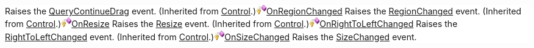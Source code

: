 Raises the <a href="http://msdn2.microsoft.com/en-us/library/2d3k5fhc" target="_blank">QueryContinueDrag</a> event.
 (Inherited from <a href="http://msdn2.microsoft.com/en-us/library/36cd312w" target="_blank">Control</a>.)</td></tr><tr><td>![Protected method](media/protmethod.gif "Protected method")</td><td><a href="http://msdn2.microsoft.com/en-us/library/s6xe3c60" target="_blank">OnRegionChanged</a></td><td>
Raises the <a href="http://msdn2.microsoft.com/en-us/library/z5ssfhh9" target="_blank">RegionChanged</a> event.
 (Inherited from <a href="http://msdn2.microsoft.com/en-us/library/36cd312w" target="_blank">Control</a>.)</td></tr><tr><td>![Protected method](media/protmethod.gif "Protected method")</td><td><a href="http://msdn2.microsoft.com/en-us/library/ha804atx" target="_blank">OnResize</a></td><td>
Raises the <a href="http://msdn2.microsoft.com/en-us/library/3y85ytf2" target="_blank">Resize</a> event.
 (Inherited from <a href="http://msdn2.microsoft.com/en-us/library/36cd312w" target="_blank">Control</a>.)</td></tr><tr><td>![Protected method](media/protmethod.gif "Protected method")</td><td><a href="http://msdn2.microsoft.com/en-us/library/30a8fzw2" target="_blank">OnRightToLeftChanged</a></td><td>
Raises the <a href="http://msdn2.microsoft.com/en-us/library/sx45xybc" target="_blank">RightToLeftChanged</a> event.
 (Inherited from <a href="http://msdn2.microsoft.com/en-us/library/36cd312w" target="_blank">Control</a>.)</td></tr><tr><td>![Protected method](media/protmethod.gif "Protected method")</td><td><a href="http://msdn2.microsoft.com/en-us/library/d028h382" target="_blank">OnSizeChanged</a></td><td>
Raises the <a href="http://msdn2.microsoft.com/en-us/library/3cwtaczx" target="_blank">SizeChanged</a> event.
